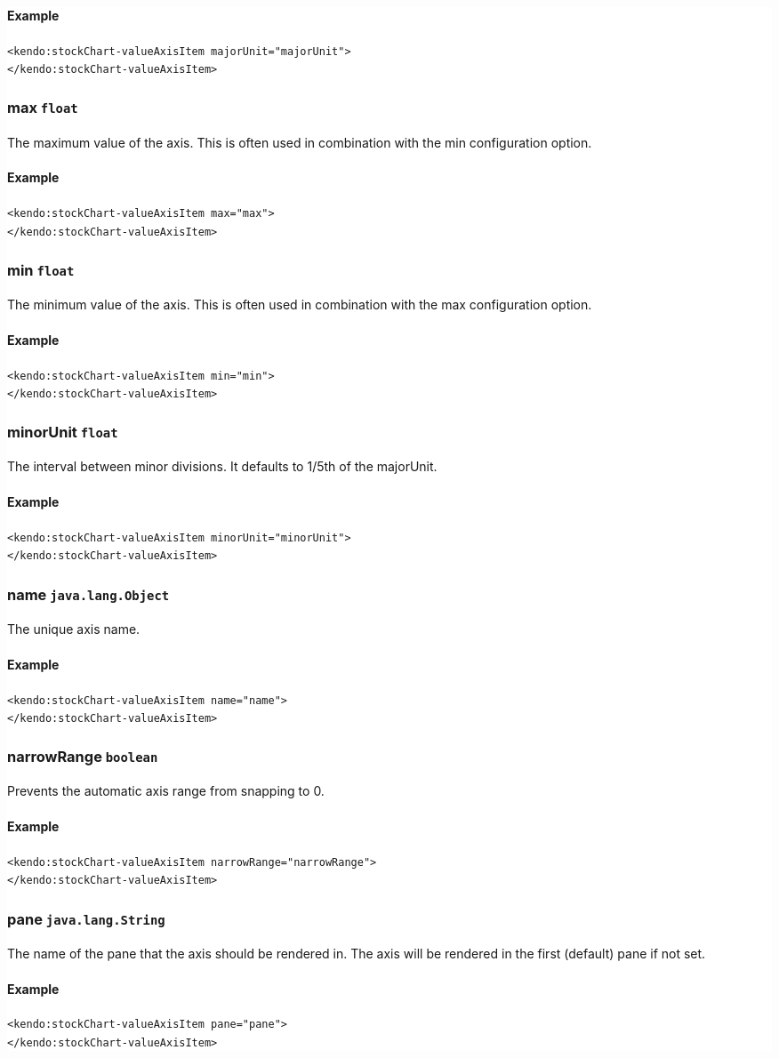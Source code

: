 #### Example
    <kendo:stockChart-valueAxisItem majorUnit="majorUnit">
    </kendo:stockChart-valueAxisItem>

### max `float`

The maximum value of the axis.
This is often used in combination with the min configuration option.

#### Example
    <kendo:stockChart-valueAxisItem max="max">
    </kendo:stockChart-valueAxisItem>

### min `float`

The minimum value of the axis.
This is often used in combination with the max configuration option.

#### Example
    <kendo:stockChart-valueAxisItem min="min">
    </kendo:stockChart-valueAxisItem>

### minorUnit `float`

The interval between minor divisions.
It defaults to 1/5th of the majorUnit.

#### Example
    <kendo:stockChart-valueAxisItem minorUnit="minorUnit">
    </kendo:stockChart-valueAxisItem>

### name `java.lang.Object`

The unique axis name.

#### Example
    <kendo:stockChart-valueAxisItem name="name">
    </kendo:stockChart-valueAxisItem>

### narrowRange `boolean`

Prevents the automatic axis range from snapping to 0.

#### Example
    <kendo:stockChart-valueAxisItem narrowRange="narrowRange">
    </kendo:stockChart-valueAxisItem>

### pane `java.lang.String`

The name of the pane that the axis should be rendered in.
The axis will be rendered in the first (default) pane if not set.

#### Example
    <kendo:stockChart-valueAxisItem pane="pane">
    </kendo:stockChart-valueAxisItem>
